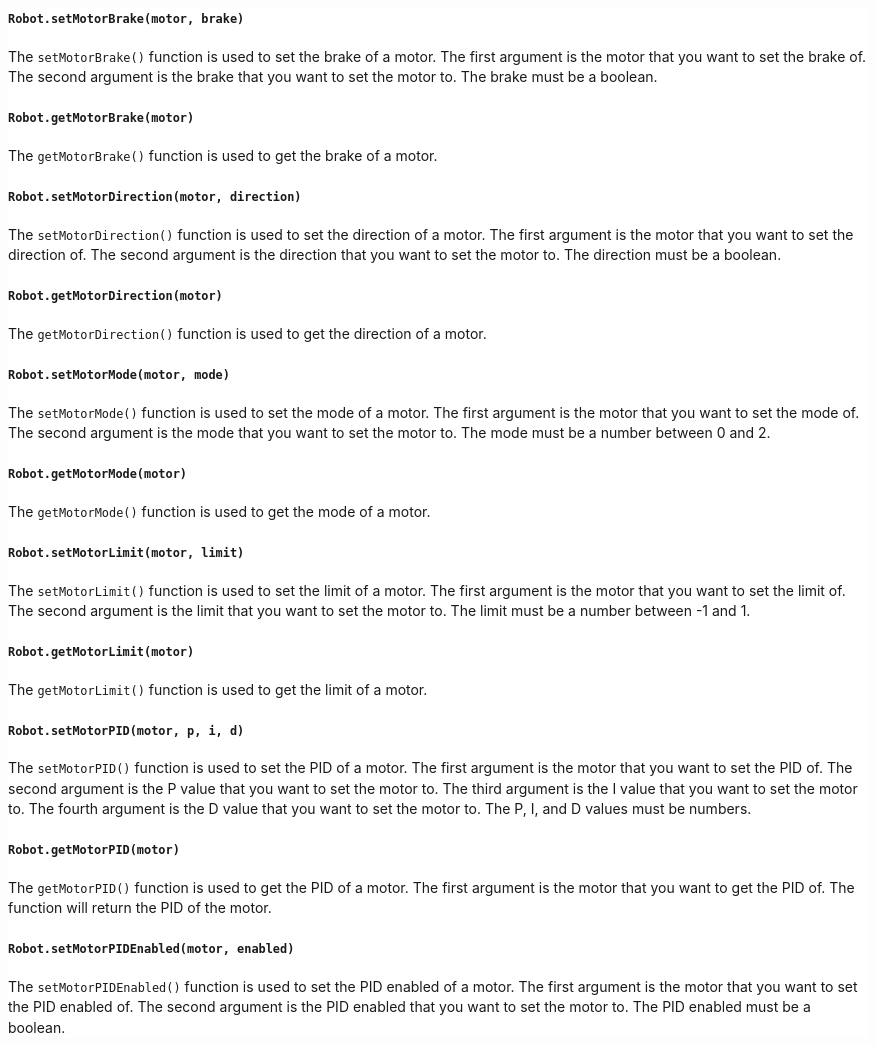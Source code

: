 #### `Robot.setMotorBrake(motor, brake)`

The `setMotorBrake()` function is used to set the brake of a motor. The first argument is the motor that you want to set the brake of. The second argument is the brake that you want to set the motor to. The brake must be a boolean.

#### `Robot.getMotorBrake(motor)`

The `getMotorBrake()` function is used to get the brake of a motor.

#### `Robot.setMotorDirection(motor, direction)`

The `setMotorDirection()` function is used to set the direction of a motor. The first argument is the motor that you want to set the direction of. The second argument is the direction that you want to set the motor to. The direction must be a boolean.

#### `Robot.getMotorDirection(motor)`

The `getMotorDirection()` function is used to get the direction of a motor.

#### `Robot.setMotorMode(motor, mode)`

The `setMotorMode()` function is used to set the mode of a motor. The first argument is the motor that you want to set the mode of. The second argument is the mode that you want to set the motor to. The mode must be a number between 0 and 2.

#### `Robot.getMotorMode(motor)`

The `getMotorMode()` function is used to get the mode of a motor.

#### `Robot.setMotorLimit(motor, limit)`

The `setMotorLimit()` function is used to set the limit of a motor. The first argument is the motor that you want to set the limit of. The second argument is the limit that you want to set the motor to. The limit must be a number between -1 and 1.

#### `Robot.getMotorLimit(motor)`

The `getMotorLimit()` function is used to get the limit of a motor.

#### `Robot.setMotorPID(motor, p, i, d)`

The `setMotorPID()` function is used to set the PID of a motor. The first argument is the motor that you want to set the PID of. The second argument is the P value that you want to set the motor to. The third argument is the I value that you want to set the motor to. The fourth argument is the D value that you want to set the motor to. The P, I, and D values must be numbers.

#### `Robot.getMotorPID(motor)`

The `getMotorPID()` function is used to get the PID of a motor. The first argument is the motor that you want to get the PID of. The function will return the PID of the motor.

#### `Robot.setMotorPIDEnabled(motor, enabled)`

The `setMotorPIDEnabled()` function is used to set the PID enabled of a motor. The first argument is the motor that you want to set the PID enabled of. The second argument is the PID enabled that you want to set the motor to. The PID enabled must be a boolean.
